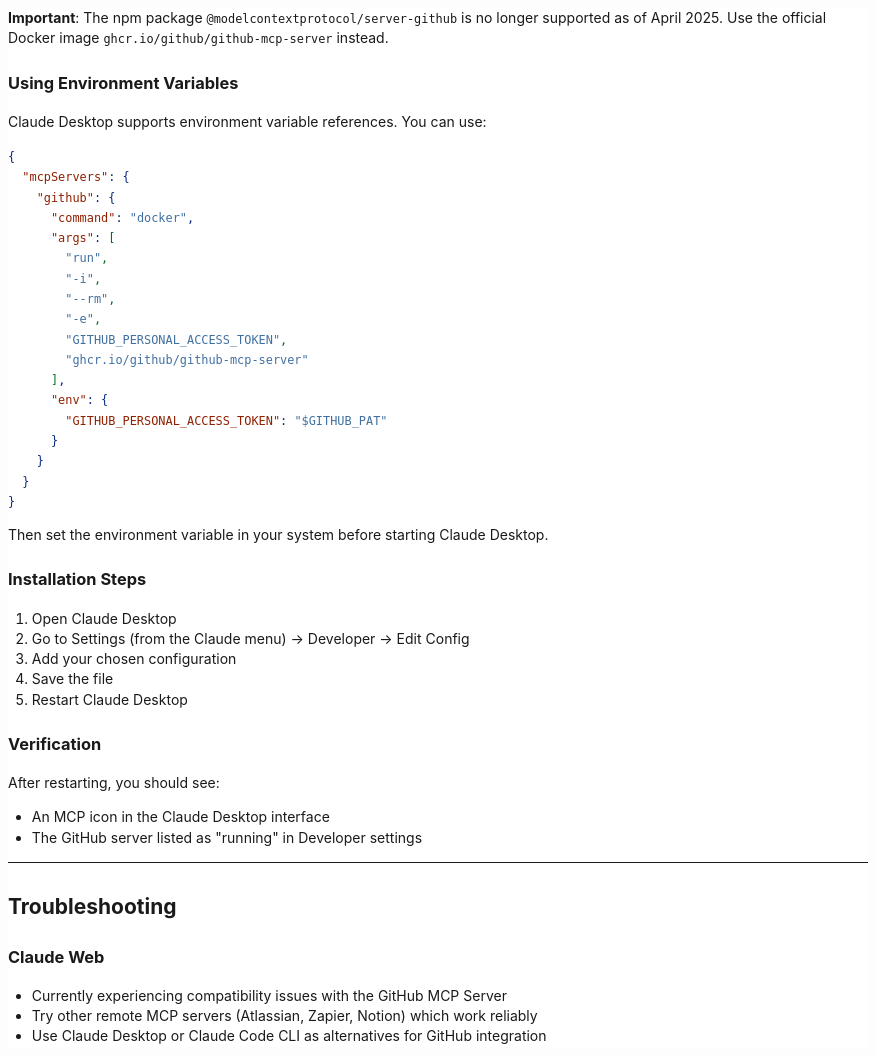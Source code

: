 **Important**: The npm package `@modelcontextprotocol/server-github` is no longer supported as of April 2025. Use the official Docker image `ghcr.io/github/github-mcp-server` instead.

### Using Environment Variables

Claude Desktop supports environment variable references. You can use:

```json
{
  "mcpServers": {
    "github": {
      "command": "docker",
      "args": [
        "run",
        "-i",
        "--rm",
        "-e",
        "GITHUB_PERSONAL_ACCESS_TOKEN",
        "ghcr.io/github/github-mcp-server"
      ],
      "env": {
        "GITHUB_PERSONAL_ACCESS_TOKEN": "$GITHUB_PAT"
      }
    }
  }
}
```

Then set the environment variable in your system before starting Claude Desktop.

### Installation Steps

1. Open Claude Desktop
2. Go to Settings (from the Claude menu) → Developer → Edit Config
3. Add your chosen configuration
4. Save the file
5. Restart Claude Desktop

### Verification

After restarting, you should see:
- An MCP icon in the Claude Desktop interface
- The GitHub server listed as "running" in Developer settings

---

## Troubleshooting

### Claude Web
- Currently experiencing compatibility issues with the GitHub MCP Server
- Try other remote MCP servers (Atlassian, Zapier, Notion) which work reliably
- Use Claude Desktop or Claude Code CLI as alternatives for GitHub integration
